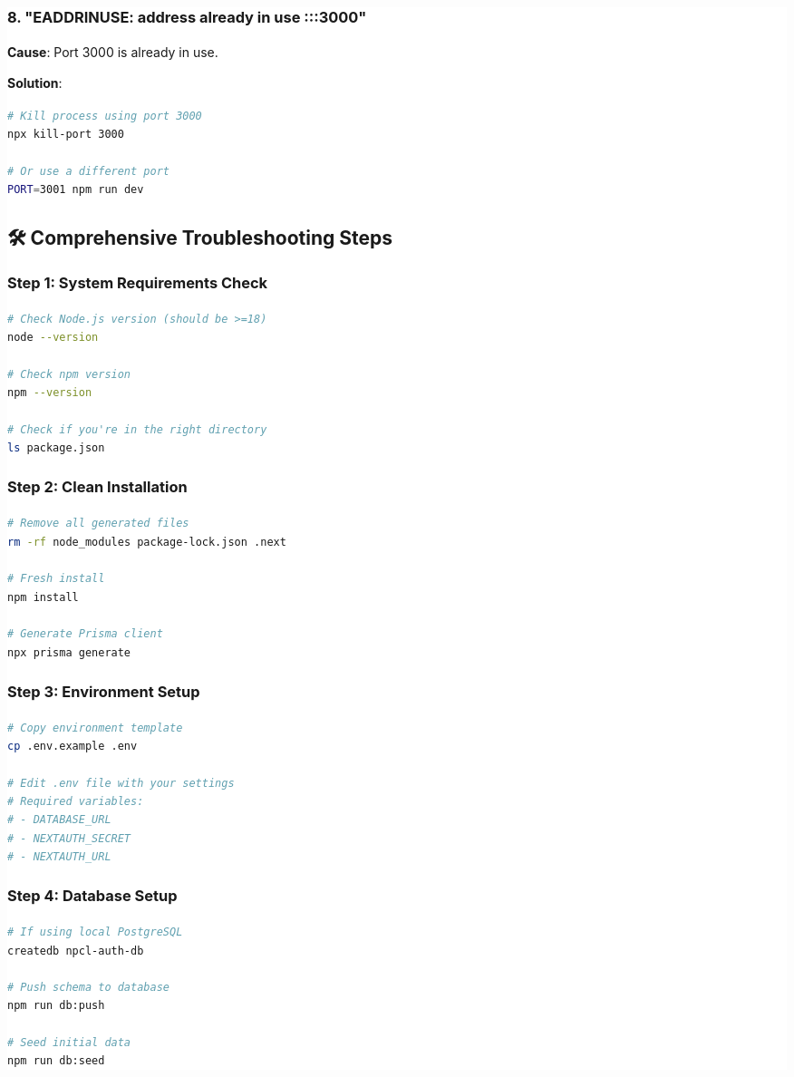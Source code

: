 ### 8. "EADDRINUSE: address already in use :::3000"

**Cause**: Port 3000 is already in use.

**Solution**:
```bash
# Kill process using port 3000
npx kill-port 3000

# Or use a different port
PORT=3001 npm run dev
```

## 🛠️ Comprehensive Troubleshooting Steps

### Step 1: System Requirements Check
```bash
# Check Node.js version (should be >=18)
node --version

# Check npm version
npm --version

# Check if you're in the right directory
ls package.json
```

### Step 2: Clean Installation
```bash
# Remove all generated files
rm -rf node_modules package-lock.json .next

# Fresh install
npm install

# Generate Prisma client
npx prisma generate
```

### Step 3: Environment Setup
```bash
# Copy environment template
cp .env.example .env

# Edit .env file with your settings
# Required variables:
# - DATABASE_URL
# - NEXTAUTH_SECRET
# - NEXTAUTH_URL
```

### Step 4: Database Setup
```bash
# If using local PostgreSQL
createdb npcl-auth-db

# Push schema to database
npm run db:push

# Seed initial data
npm run db:seed
```
